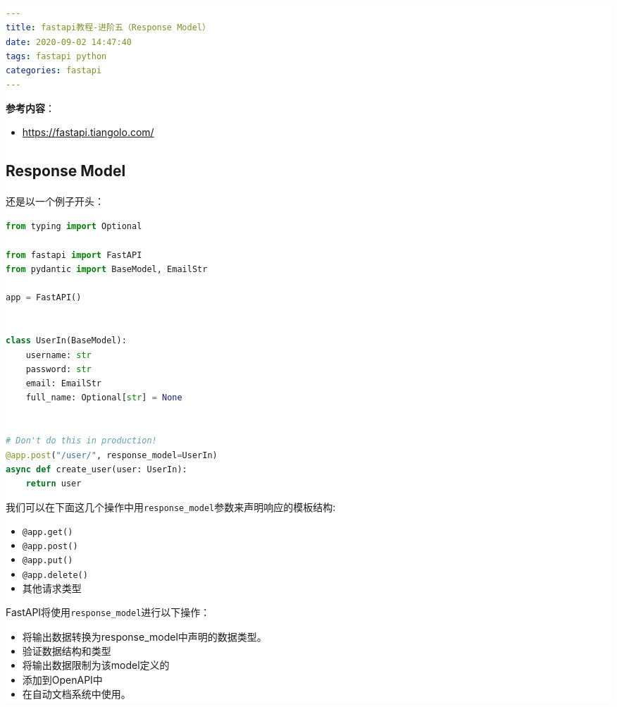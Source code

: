 ```yaml
---
title: fastapi教程-进阶五（Response Model）
date: 2020-09-02 14:47:40
tags: fastapi python
categories: fastapi
---
```




**参考内容**：

- <https://fastapi.tiangolo.com/>

## Response Model

还是以一个例子开头：



```python
from typing import Optional

from fastapi import FastAPI
from pydantic import BaseModel, EmailStr

app = FastAPI()


class UserIn(BaseModel):
    username: str
    password: str
    email: EmailStr
    full_name: Optional[str] = None


# Don't do this in production!
@app.post("/user/", response_model=UserIn)
async def create_user(user: UserIn):
    return user
```

我们可以在下面这几个操作中用`response_model`参数来声明响应的模板结构:

- `@app.get()`
- `@app.post()`
- `@app.put()`
- `@app.delete()`
- 其他请求类型

FastAPI将使用`response_model`进行以下操作：

- 将输出数据转换为response\_model中声明的数据类型。
- 验证数据结构和类型
- 将输出数据限制为该model定义的
- 添加到OpenAPI中
- 在自动文档系统中使用。
